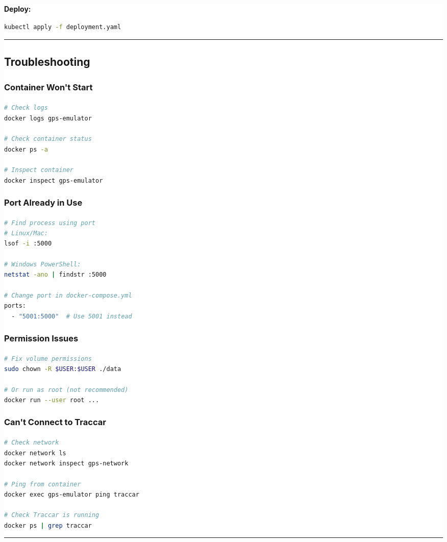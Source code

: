 **Deploy:**
```bash
kubectl apply -f deployment.yaml
```

---

## Troubleshooting

### Container Won't Start

```bash
# Check logs
docker logs gps-emulator

# Check container status
docker ps -a

# Inspect container
docker inspect gps-emulator
```

### Port Already in Use

```bash
# Find process using port
# Linux/Mac:
lsof -i :5000

# Windows PowerShell:
netstat -ano | findstr :5000

# Change port in docker-compose.yml
ports:
  - "5001:5000"  # Use 5001 instead
```

### Permission Issues

```bash
# Fix volume permissions
sudo chown -R $USER:$USER ./data

# Or run as root (not recommended)
docker run --user root ...
```

### Can't Connect to Traccar

```bash
# Check network
docker network ls
docker network inspect gps-network

# Ping from container
docker exec gps-emulator ping traccar

# Check Traccar is running
docker ps | grep traccar
```

---